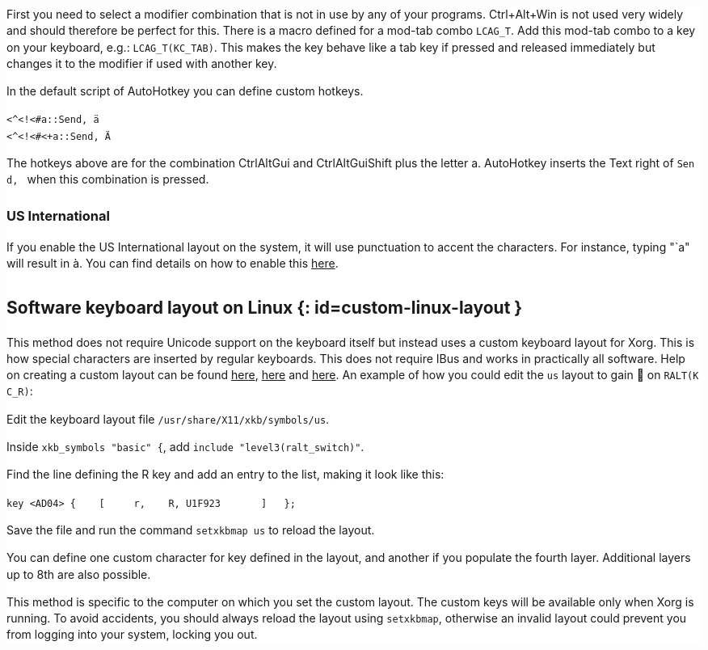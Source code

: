 First you need to select a modifier combination that is not in use by any of your programs.
Ctrl+Alt+Win is not used very widely and should therefore be perfect for this.
There is a macro defined for a mod-tab combo `LCAG_T`.
Add this mod-tab combo to a key on your keyboard, e.g.: `LCAG_T(KC_TAB)`.
This makes the key behave like a tab key if pressed and released immediately but changes it to the modifier if used with another key.

In the default script of AutoHotkey you can define custom hotkeys.

    <^<!<#a::Send, ä
    <^<!<#<+a::Send, Ä

The hotkeys above are for the combination CtrlAltGui and CtrlAltGuiShift plus the letter a.
AutoHotkey inserts the Text right of `Send, ` when this combination is pressed.

### US International

If you enable the US International layout on the system, it will use punctuation to accent the characters. For instance, typing "\`a" will result in à.
You can find details on how to enable this [here](https://support.microsoft.com/en-us/help/17424/windows-change-keyboard-layout).

## Software keyboard layout on Linux {: id=custom-linux-layout }

This method does not require Unicode support on the keyboard itself but instead uses a custom keyboard layout for Xorg. This is how special characters are inserted by regular keyboards. This does not require IBus and works in practically all software. Help on creating a custom layout can be found [here](https://www.linux.com/news/creating-custom-keyboard-layouts-x11-using-xkb/), [here](http://karols.github.io/blog/2013/11/18/creating-custom-keyboard-layouts-for-linux/) and [here](https://wiki.archlinux.org/index.php/X_keyboard_extension). An example of how you could edit the `us` layout to gain 🤣 on `RALT(KC_R)`:

Edit the keyboard layout file `/usr/share/X11/xkb/symbols/us`.

Inside `xkb_symbols "basic" {`, add `include "level3(ralt_switch)"`.

Find the line defining the R key and add an entry to the list, making it look like this:
```
key <AD04> {	[	  r,	R, U1F923		]	};
```

Save the file and run the command `setxkbmap us` to reload the layout.

You can define one custom character for key defined in the layout, and another if you populate the fourth layer. Additional layers up to 8th are also possible.

This method is specific to the computer on which you set the custom layout. The custom keys will be available only when Xorg is running. To avoid accidents, you should always reload the layout using `setxkbmap`, otherwise an invalid layout could prevent you from logging into your system, locking you out.
